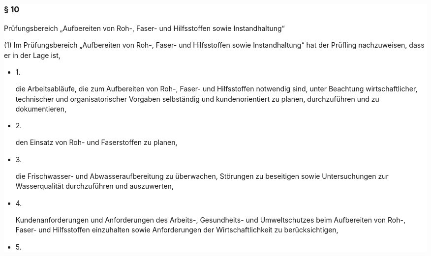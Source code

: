 </div>

</div>

<span id="BJNR043600010BJNE001101360.html"></span>

### § 10  
Prüfungsbereich „Aufbereiten von Roh-, Faser- und Hilfsstoffen sowie Instandhaltung“

<div>

<div class="jnhtml">

<div>

<div class="jurAbsatz">

(1) Im Prüfungsbereich „Aufbereiten von Roh-, Faser- und Hilfsstoffen
sowie Instandhaltung“ hat der Prüfling nachzuweisen, dass er in der Lage
ist,

  - 1\.
    
    <div>
    
    die Arbeitsabläufe, die zum Aufbereiten von Roh-, Faser- und
    Hilfsstoffen notwendig sind, unter Beachtung wirtschaftlicher,
    technischer und organisatorischer Vorgaben selbständig und
    kundenorientiert zu planen, durchzuführen und zu dokumentieren,
    
    </div>

  - 2\.
    
    <div>
    
    den Einsatz von Roh- und Faserstoffen zu planen,
    
    </div>

  - 3\.
    
    <div>
    
    die Frischwasser- und Abwasseraufbereitung zu überwachen, Störungen
    zu beseitigen sowie Untersuchungen zur Wasserqualität durchzuführen
    und auszuwerten,
    
    </div>

  - 4\.
    
    <div>
    
    Kundenanforderungen und Anforderungen des Arbeits-, Gesundheits- und
    Umweltschutzes beim Aufbereiten von Roh-, Faser- und Hilfsstoffen
    einzuhalten sowie Anforderungen der Wirtschaftlichkeit zu
    berücksichtigen,
    
    </div>

  - 5\.
    